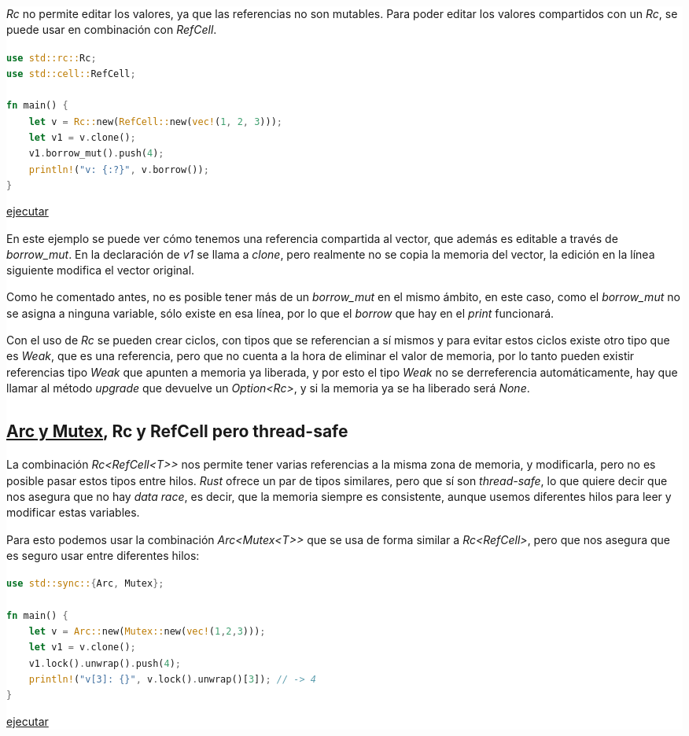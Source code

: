 *Rc* no permite editar los valores, ya que las referencias no son mutables.
Para poder editar los valores compartidos con un *Rc*, se puede usar en
combinación con *RefCell*.

```rust
use std::rc::Rc;
use std::cell::RefCell;

fn main() {
    let v = Rc::new(RefCell::new(vec!(1, 2, 3)));
    let v1 = v.clone();
    v1.borrow_mut().push(4);
    println!("v: {:?}", v.borrow());
}
```
[ejecutar][29]

En este ejemplo se puede ver cómo tenemos una referencia compartida al
vector, que además es editable a través de *borrow_mut*. En la declaración
de *v1* se llama a *clone*, pero realmente no se copia la memoria del
vector, la edición en la línea siguiente modifica el vector original.

Como he comentado antes, no es posible tener más de un *borrow_mut* en el
mismo ámbito, en este caso, como el *borrow_mut* no se asigna a ninguna
variable, sólo existe en esa línea, por lo que el *borrow* que hay en el
*print* funcionará.

Con el uso de *Rc* se pueden crear ciclos, con tipos que se referencian a
sí mismos y para evitar estos ciclos existe otro tipo que es *Weak*, que es
una referencia, pero que no cuenta a la hora de eliminar el valor de
memoria, por lo tanto pueden existir referencias tipo *Weak* que apunten a
memoria ya liberada, y por esto el tipo *Weak* no se derreferencia
automáticamente, hay que llamar al método *upgrade* que devuelve un
*Option<Rc\>*, y si la memoria ya se ha liberado será *None*.

## [Arc y Mutex][8], Rc y RefCell pero thread-safe

La combinación *Rc<RefCell<T\>\>* nos permite tener varias referencias a la
misma zona de memoria, y modificarla, pero no es posible pasar estos tipos
entre hilos. *Rust* ofrece un par de tipos similares, pero que sí son
*thread-safe*, lo que quiere decir que nos asegura que no hay *data race*,
es decir, que la memoria siempre es consistente, aunque usemos diferentes
hilos para leer y modificar estas variables.

Para esto podemos usar la combinación *Arc<Mutex<T\>\>* que se usa de forma
similar a *Rc<RefCell\>*, pero que nos asegura que es seguro usar entre
diferentes hilos:

```rust
use std::sync::{Arc, Mutex};

fn main() {
    let v = Arc::new(Mutex::new(vec!(1,2,3)));
    let v1 = v.clone();
    v1.lock().unwrap().push(4);
    println!("v[3]: {}", v.lock().unwrap()[3]); // -> 4
}
```
[ejecutar][30]


[1]: https://doc.rust-lang.org/book/ownership.html
[2]: https://doc.rust-lang.org/book/references-and-borrowing.html
[3]: https://doc.rust-lang.org/book/lifetimes.html
[4]: https://doc.rust-lang.org/book/traits.html
[5]: https://doc.rust-lang.org/std/clone/trait.Clone.html
[6]: https://doc.rust-lang.org/std/cell/index.html
[7]: https://doc.rust-lang.org/std/rc/
[8]: https://doc.rust-lang.org/std/sync/struct.Arc.html
[20]: https://play.rust-lang.org/?code=%23%5Ballow(unused_variables)%5D%0A%23%5Ballow(dead_code)%5D%0Afn%20main()%20%7B%0A%20%20%20%20let%20v%20%3D%20vec!(1%2C%202%2C%203)%3B%0A%20%20%20%20let%20v2%20%3D%20v%3B%0A%20%20%20%20println!(%22v%5B0%5D%20is%3A%20%7B%7D%22%2C%20v%5B0%5D)%3B%0A%7D%0A&version=stable&backtrace=0
[21]: https://play.rust-lang.org/?code=%23%5Ballow(unused_variables)%5D%0A%23%5Ballow(dead_code)%5D%0A%0Afn%20take(v%3A%20Vec%3Ci32%3E)%20%7B%0A%20%20%20%20%2F%2F%20Lo%20que%20pase%20aqu%C3%AD%20no%20es%20relevante%0A%7D%0A%0Afn%20main()%20%7B%0A%20%20%20%20let%20v%20%3D%20vec!(1%2C%202%2C%203)%3B%0A%20%20%20%20take(v)%3B%0A%20%20%20%20println!(%22v%5B0%5D%20is%3A%20%7B%7D%22%2C%20v%5B0%5D)%3B%0A%7D%0A&version=stable&backtrace=0
[22]: https://play.rust-lang.org/?code=%23%5Ballow(unused_variables)%5D%0A%23%5Ballow(dead_code)%5D%0A%0Afn%20double(x%3A%20i32)%20-%3E%20i32%20%7B%0A%20%20%20%20x%20*%202%0A%7D%0A%0Afn%20main()%20%7B%0A%20%20%20%20let%20v%20%3D%202%3B%0A%20%20%20%20let%20v2%20%3D%20double(v)%3B%0A%20%20%20%20println!(%22v%3A%20%7B%7D%2C%20v2%3A%20%7B%7D%22%2C%20v%2C%20v2)%3B%0A%7D%0A&version=stable&backtrace=0
[23]: https://play.rust-lang.org/?code=%23%5Ballow(unused_variables)%5D%0A%23%5Ballow(dead_code)%5D%0A%0Afn%20take(v%3A%20Vec%3Ci32%3E)%20%7B%0A%20%20%20%20%2F%2F%20lo%20que%20pase%20aqu%C3%AD%20es%20irrelevante%0A%7D%0A%0Afn%20main()%20%7B%0A%20%20%20%20let%20v%20%3D%20vec!(1%2C%202%2C%203)%3B%0A%20%20%20%20take(v.clone())%3B%0A%20%20%20%20println!(%22v%5B0%5D%3A%20%7B%7D%22%2C%20v%5B0%5D)%3B%0A%7D%0A&version=stable&backtrace=0
[24]: https://play.rust-lang.org/?code=%23%5Ballow(unused_variables)%5D%0A%23%5Ballow(dead_code)%5D%0A%0Afn%20addone(mut%20w%3A%20Vec%3Ci32%3E%2C%20element%3A%20i32)%20-%3E%20Vec%3Ci32%3E%20%7B%0A%20%20%20%20w.push(element)%3B%0A%20%20%20%20w%0A%7D%0A%0Afn%20main()%20%7B%0A%20%20%20%20let%20v%20%3D%20vec!(1%2C%202%2C%203)%3B%0A%20%20%20%20let%20v2%20%3D%20addone(v.clone()%2C%204)%3B%0A%20%20%20%20println!(%22%7B%3A%3F%7D%22%2C%20v)%3B%0A%20%20%20%20println!(%22%7B%3A%3F%7D%22%2C%20v2)%3B%0A%7D%0A&version=stable&backtrace=0
[25]: https://play.rust-lang.org/?code=fn%20main()%20%7B%0Alet%20mut%20x%20%3D%205%3B%0A%7B%0A%20%20%20%20let%20y%20%3D%20%26mut%20x%3B%0A%20%20%20%20*y%20%2B%3D%201%3B%0A%7D%0Aprintln!(%22%7B%7D%22%2C%20x)%3B%0A%7D
[26]: https://play.rust-lang.org/?code=fn%20addone(w%3A%20%26mut%20Vec%3Ci32%3E%2C%20element%3A%20i32)%20%7B%0A%20%20%20%20w.push(element)%3B%0A%7D%0A%0Afn%20main()%20%7B%0A%20%20%20%20let%20mut%20v%20%3D%20vec!(1%2C%202%2C%203)%3B%0A%20%20%20%20addone(%26mut%20v%2C%204)%3B%0A%20%20%20%20println!(%22%7B%3A%3F%7D%22%2C%20v)%3B%0A%7D&version=stable&backtrace=0
[27]: https://play.rust-lang.org/?code=fn%20main()%20%7B%0Afn%20skip_prefix%3C%27a%2C%20%27b%3E(line%3A%20%26%27a%20str%2C%20prefix%3A%20%26%27b%20str)%20-%3E%20%26%27a%20str%20%7B%0A%20%20%20%20%2F%2F%20...%0A%20%20line%0A%7D%0A%0Alet%20line%20%3D%20%22lang%3Aen%3DHello%20World!%22%3B%0Alet%20lang%20%3D%20%22en%22%3B%0A%0Alet%20v%3B%0A%7B%0A%20%20%20%20let%20p%20%3D%20format!(%22lang%3A%7B%7D%3D%22%2C%20lang)%3B%20%20%2F%2F%20-%2B%20%60p%60%20comes%20into%20scope.%0A%20%20%20%20v%20%3D%20skip_prefix(line%2C%20p.as_str())%3B%20%20%2F%2F%20%20%7C%0A%7D%20%20%20%20%20%20%20%20%20%20%20%20%20%20%20%20%20%20%20%20%20%20%20%20%20%20%20%20%20%20%20%20%20%20%20%20%20%20%20%2F%2F%20-%2B%20%60p%60%20goes%20out%20of%20scope.%0Aprintln!(%22%7B%7D%22%2C%20v)%3B%0A%7D&version=stable&backtrace=0
[28]: https://play.rust-lang.org/?code=%23%5Ballow(unused_variables)%5D%0A%23%5Ballow(dead_code)%5D%0A%0Ause%20std%3A%3Acell%3A%3ACell%3B%0Ause%20std%3A%3Acell%3A%3ARefCell%3B%0A%0Afn%20main()%20%7B%0A%20%20%20%20let%20v%20%3D%201%3B%0A%20%20%20%20let%20v2%20%3D%20Cell%3A%3Anew(v)%3B%0A%20%20%20%20v2.set(3)%3B%0A%20%20%20%20println!(%22v%3A%20%7B%7D%2C%20v2%3A%20%7B%7D%22%2C%20v%2C%20v2.get())%3B%0A%20%20%20%20%0A%20%20%20%20%2F%2F%20RefCell%0A%20%20%20%20let%20v3%20%3D%20RefCell%3A%3Anew(5)%3B%0A%20%20%20%20%7B%0A%20%20%20%20%20%20%20%20let%20mut%20v4%20%3D%20v3.borrow_mut()%3B%0A%20%20%20%20%20%20%20%20*v4%20%3D%207%3B%0A%20%20%20%20%20%20%20%20println!(%22v4%3A%20%7B%7D%22%2C%20*v4)%3B%0A%20%20%20%20%7D%0A%20%20%20%20let%20v5%20%3D%20v3.borrow()%3B%0A%20%20%20%20println!(%22v3%3A%20%7B%7D%2C%20v5%3A%20%7B%7D%22%2C%20*v3.borrow()%2C%20*v5)%3B%0A%7D&version=stable&backtrace=0
[29]: https://play.rust-lang.org/?code=%23%5Ballow(unused_variables)%5D%0A%23%5Ballow(dead_code)%5D%0A%0Ause%20std%3A%3Arc%3A%3ARc%3B%0Ause%20std%3A%3Acell%3A%3ARefCell%3B%0A%0Afn%20main()%20%7B%0A%20%20%20%20let%20v%20%3D%20Rc%3A%3Anew(RefCell%3A%3Anew(vec!(1%2C%202%2C%203)))%3B%0A%20%20%20%20let%20v1%20%3D%20v.clone()%3B%0A%20%20%20%20v1.borrow_mut().push(4)%3B%0A%20%20%20%20println!(%22v%3A%20%7B%3A%3F%7D%22%2C%20v.borrow())%3B%0A%7D&version=stable&backtrace=0
[30]: https://play.rust-lang.org/?code=%23%5Ballow(unused_variables)%5D%0A%23%5Ballow(dead_code)%5D%0A%0Ause%20std%3A%3Async%3A%3A%7BArc%2C%20Mutex%7D%3B%0A%0Afn%20main()%20%7B%0A%20%20%20%20let%20v%20%3D%20Arc%3A%3Anew(Mutex%3A%3Anew(vec!(1%2C2%2C3)))%3B%0A%20%20%20%20let%20v1%20%3D%20v.clone()%3B%0A%20%20%20%20v1.lock().unwrap().push(4)%3B%0A%20%20%20%20println!(%22v%5B3%5D%3A%20%7B%7D%22%2C%20v.lock().unwrap()%5B3%5D)%3B%20%2F%2F%20-%3E%204%0A%7D&version=stable&backtrace=0